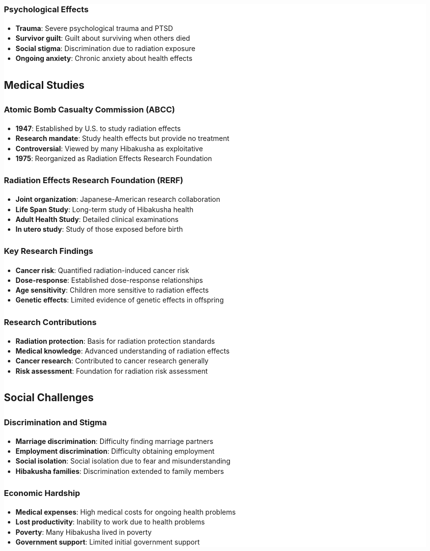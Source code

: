 ### Psychological Effects

- **Trauma**: Severe psychological trauma and PTSD
- **Survivor guilt**: Guilt about surviving when others died
- **Social stigma**: Discrimination due to radiation exposure
- **Ongoing anxiety**: Chronic anxiety about health effects

## Medical Studies

### Atomic Bomb Casualty Commission (ABCC)

- **1947**: Established by U.S. to study radiation effects
- **Research mandate**: Study health effects but provide no treatment
- **Controversial**: Viewed by many Hibakusha as exploitative
- **1975**: Reorganized as Radiation Effects Research Foundation

### Radiation Effects Research Foundation (RERF)

- **Joint organization**: Japanese-American research collaboration
- **Life Span Study**: Long-term study of Hibakusha health
- **Adult Health Study**: Detailed clinical examinations
- **In utero study**: Study of those exposed before birth

### Key Research Findings

- **Cancer risk**: Quantified radiation-induced cancer risk
- **Dose-response**: Established dose-response relationships
- **Age sensitivity**: Children more sensitive to radiation effects
- **Genetic effects**: Limited evidence of genetic effects in offspring

### Research Contributions

- **Radiation protection**: Basis for radiation protection standards
- **Medical knowledge**: Advanced understanding of radiation effects
- **Cancer research**: Contributed to cancer research generally
- **Risk assessment**: Foundation for radiation risk assessment

## Social Challenges

### Discrimination and Stigma

- **Marriage discrimination**: Difficulty finding marriage partners
- **Employment discrimination**: Difficulty obtaining employment
- **Social isolation**: Social isolation due to fear and misunderstanding
- **Hibakusha families**: Discrimination extended to family members

### Economic Hardship

- **Medical expenses**: High medical costs for ongoing health problems
- **Lost productivity**: Inability to work due to health problems
- **Poverty**: Many Hibakusha lived in poverty
- **Government support**: Limited initial government support
